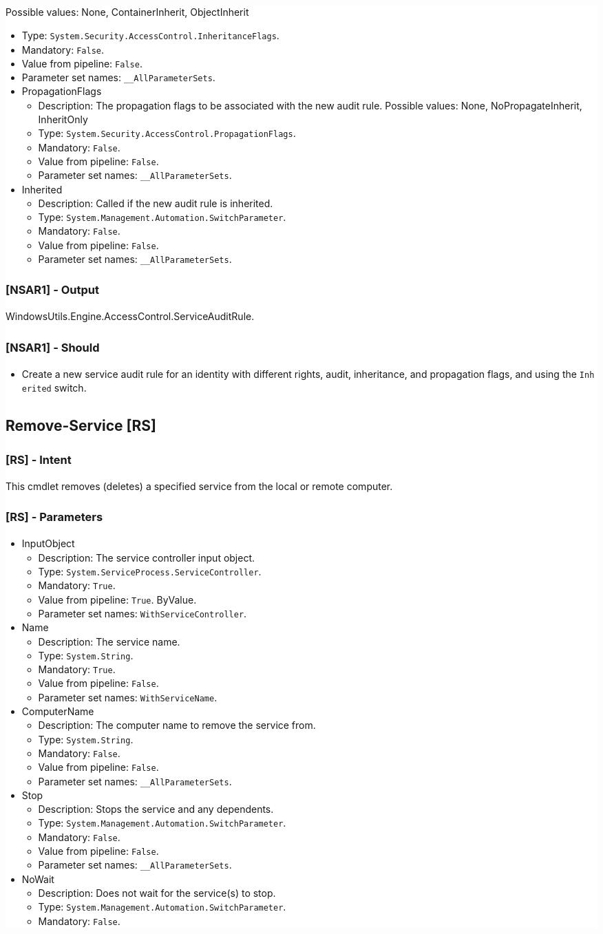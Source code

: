   Possible values: None, ContainerInherit, ObjectInherit
  - Type: `System.Security.AccessControl.InheritanceFlags`.
  - Mandatory: `False`.
  - Value from pipeline: `False`.
  - Parameter set names: `__AllParameterSets`.
- PropagationFlags
  - Description: The propagation flags to be associated with the new audit rule.
  Possible values: None, NoPropagateInherit, InheritOnly
  - Type: `System.Security.AccessControl.PropagationFlags`.
  - Mandatory: `False`.
  - Value from pipeline: `False`.
  - Parameter set names: `__AllParameterSets`.
- Inherited
  - Description: Called if the new audit rule is inherited.
  - Type: `System.Management.Automation.SwitchParameter`.
  - Mandatory: `False`.
  - Value from pipeline: `False`.
  - Parameter set names: `__AllParameterSets`.

### [NSAR1] - Output

WindowsUtils.Engine.AccessControl.ServiceAuditRule.

### [NSAR1] - Should

- Create a new service audit rule for an identity with different rights, audit, inheritance, and propagation flags, and using the `Inherited` switch.

## Remove-Service [RS]

### [RS] - Intent

This cmdlet removes (deletes) a specified service from the local or remote computer.  

### [RS] - Parameters

- InputObject
  - Description: The service controller input object.
  - Type: `System.ServiceProcess.ServiceController`.
  - Mandatory: `True`.
  - Value from pipeline: `True`.  ByValue.
  - Parameter set names: `WithServiceController`.
- Name
  - Description: The service name.
  - Type: `System.String`.
  - Mandatory: `True`.
  - Value from pipeline: `False`.
  - Parameter set names: `WithServiceName`.
- ComputerName
  - Description: The computer name to remove the service from.
  - Type: `System.String`.
  - Mandatory: `False`.
  - Value from pipeline: `False`.
  - Parameter set names: `__AllParameterSets`.
- Stop
  - Description: Stops the service and any dependents.
  - Type: `System.Management.Automation.SwitchParameter`.
  - Mandatory: `False`.
  - Value from pipeline: `False`.
  - Parameter set names: `__AllParameterSets`.
- NoWait
  - Description: Does not wait for the service(s) to stop.
  - Type: `System.Management.Automation.SwitchParameter`.
  - Mandatory: `False`.